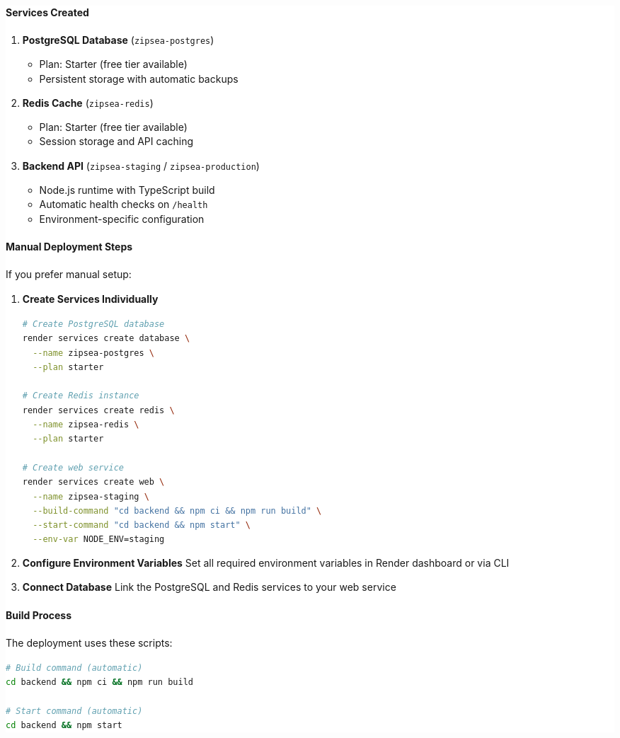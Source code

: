 #### Services Created

1. **PostgreSQL Database** (`zipsea-postgres`)
   - Plan: Starter (free tier available)
   - Persistent storage with automatic backups

2. **Redis Cache** (`zipsea-redis`)
   - Plan: Starter (free tier available)
   - Session storage and API caching

3. **Backend API** (`zipsea-staging` / `zipsea-production`)
   - Node.js runtime with TypeScript build
   - Automatic health checks on `/health`
   - Environment-specific configuration

#### Manual Deployment Steps

If you prefer manual setup:

1. **Create Services Individually**
   ```bash
   # Create PostgreSQL database
   render services create database \
     --name zipsea-postgres \
     --plan starter

   # Create Redis instance
   render services create redis \
     --name zipsea-redis \
     --plan starter

   # Create web service
   render services create web \
     --name zipsea-staging \
     --build-command "cd backend && npm ci && npm run build" \
     --start-command "cd backend && npm start" \
     --env-var NODE_ENV=staging
   ```

2. **Configure Environment Variables**
   Set all required environment variables in Render dashboard or via CLI

3. **Connect Database**
   Link the PostgreSQL and Redis services to your web service

#### Build Process

The deployment uses these scripts:

```bash
# Build command (automatic)
cd backend && npm ci && npm run build

# Start command (automatic)
cd backend && npm start
```
